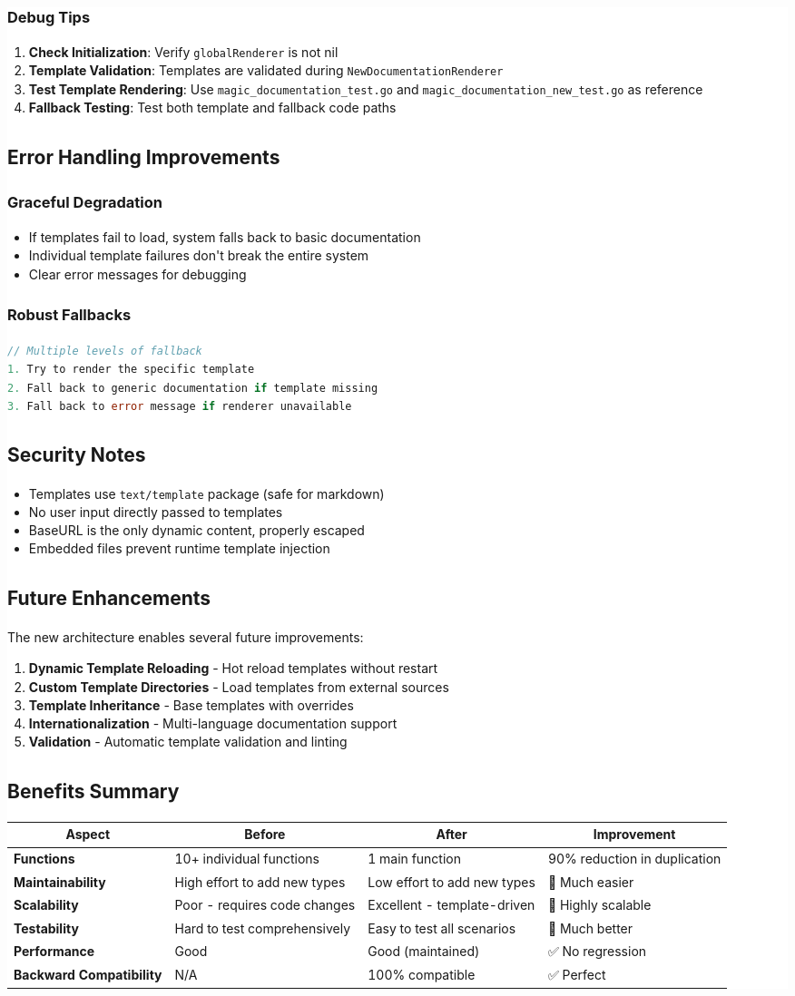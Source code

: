 ### Debug Tips

1. **Check Initialization**: Verify `globalRenderer` is not nil
2. **Template Validation**: Templates are validated during `NewDocumentationRenderer`
3. **Test Template Rendering**: Use `magic_documentation_test.go` and `magic_documentation_new_test.go` as reference
4. **Fallback Testing**: Test both template and fallback code paths

## Error Handling Improvements

### Graceful Degradation
- If templates fail to load, system falls back to basic documentation
- Individual template failures don't break the entire system
- Clear error messages for debugging

### Robust Fallbacks
```go
// Multiple levels of fallback
1. Try to render the specific template
2. Fall back to generic documentation if template missing
3. Fall back to error message if renderer unavailable
```

## Security Notes

- Templates use `text/template` package (safe for markdown)
- No user input directly passed to templates
- BaseURL is the only dynamic content, properly escaped
- Embedded files prevent runtime template injection

## Future Enhancements

The new architecture enables several future improvements:

1. **Dynamic Template Reloading** - Hot reload templates without restart
2. **Custom Template Directories** - Load templates from external sources
3. **Template Inheritance** - Base templates with overrides
4. **Internationalization** - Multi-language documentation support
5. **Validation** - Automatic template validation and linting

## Benefits Summary

| Aspect | Before | After | Improvement |
|--------|---------|--------|-------------|
| **Functions** | 10+ individual functions | 1 main function | 90% reduction in duplication |
| **Maintainability** | High effort to add new types | Low effort to add new types | 🚀 Much easier |
| **Scalability** | Poor - requires code changes | Excellent - template-driven | 🚀 Highly scalable |
| **Testability** | Hard to test comprehensively | Easy to test all scenarios | 🚀 Much better |
| **Performance** | Good | Good (maintained) | ✅ No regression |
| **Backward Compatibility** | N/A | 100% compatible | ✅ Perfect |
